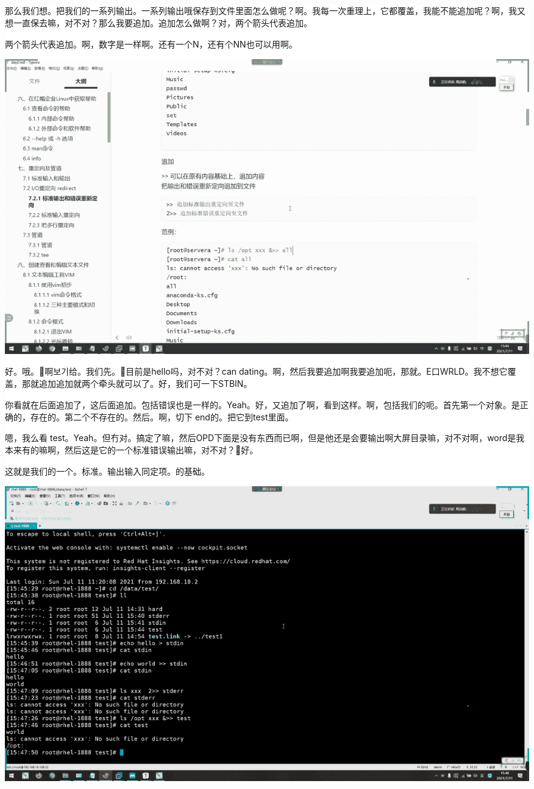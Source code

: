那么我们想。把我们的一系列输出。一系列输出哦保存到文件里面怎么做呢？啊。我每一次重理上，它都覆盖，我能不能追加呢？啊，我又想一直保去嘛，对不对？那么我要追加。追加怎么做啊？对，两个箭头代表追加。

两个箭头代表追加。啊，数字是一样啊。还有一个N，还有个NN也可以用啊。

![](img/861de905408372dd3b47fa1c37b73b91_93.png)

好。哦。🎼啊보기给。我们先。🎼目前是hello吗，对不对？can dating。啊，然后我要追加啊我要追加呃，那就。E口WRLD。我不想它覆盖，那就追加追加就两个牵头就可以了。好，我们可一下STBIN。

你看就在后面追加了，这后面追加。包括错误也是一样的。Yeah。好，又追加了啊，看到这样。啊，包括我们的呃。首先第一个对象。是正确的，存在的。第二个不存在的。然后。啊，切下 end的。把它到test里面。

嗯，我么看 test。Yeah。但冇对。搞定了嘛，然后OPD下面是没有东西而已啊，但是他还是会要输出啊大屏目录嘛，对不对啊，word是我本来有的嘛啊，然后这是它的一个标准错误输出嘛，对不对？🤧好。

这就是我们的一个。标准。输出输入同定项。的基础。

![](img/861de905408372dd3b47fa1c37b73b91_95.png)
